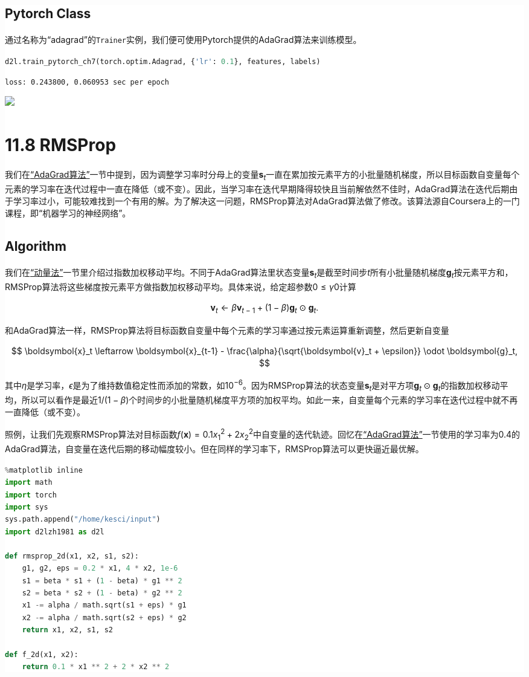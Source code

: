 
## Pytorch Class

通过名称为“adagrad”的`Trainer`实例，我们便可使用Pytorch提供的AdaGrad算法来训练模型。


```python
d2l.train_pytorch_ch7(torch.optim.Adagrad, {'lr': 0.1}, features, labels)
```

    loss: 0.243800, 0.060953 sec per epoch
    


<img src="https://cdn.kesci.com/rt_upload/9ADC04FA976240DE8656E060A4B98F49/q5qofropkx.svg">


# 11.8 RMSProp

我们在[“AdaGrad算法”](adagrad.ipynb)一节中提到，因为调整学习率时分母上的变量$\boldsymbol{s}_t$一直在累加按元素平方的小批量随机梯度，所以目标函数自变量每个元素的学习率在迭代过程中一直在降低（或不变）。因此，当学习率在迭代早期降得较快且当前解依然不佳时，AdaGrad算法在迭代后期由于学习率过小，可能较难找到一个有用的解。为了解决这一问题，RMSProp算法对AdaGrad算法做了修改。该算法源自Coursera上的一门课程，即“机器学习的神经网络”。

## Algorithm

我们在[“动量法”](momentum.ipynb)一节里介绍过指数加权移动平均。不同于AdaGrad算法里状态变量$\boldsymbol{s}_t$是截至时间步$t$所有小批量随机梯度$\boldsymbol{g}_t$按元素平方和，RMSProp算法将这些梯度按元素平方做指数加权移动平均。具体来说，给定超参数$0 \leq \gamma 0$计算


$$
\boldsymbol{v}_t \leftarrow \beta \boldsymbol{v}_{t-1} + (1 - \beta) \boldsymbol{g}_t \odot \boldsymbol{g}_t. 
$$


和AdaGrad算法一样，RMSProp算法将目标函数自变量中每个元素的学习率通过按元素运算重新调整，然后更新自变量


$$
\boldsymbol{x}_t \leftarrow \boldsymbol{x}_{t-1} - \frac{\alpha}{\sqrt{\boldsymbol{v}_t + \epsilon}} \odot \boldsymbol{g}_t, 
$$


其中$\eta$是学习率，$\epsilon$是为了维持数值稳定性而添加的常数，如$10^{-6}$。因为RMSProp算法的状态变量$\boldsymbol{s}_t$是对平方项$\boldsymbol{g}_t \odot \boldsymbol{g}_t$的指数加权移动平均，所以可以看作是最近$1/(1-\beta)$个时间步的小批量随机梯度平方项的加权平均。如此一来，自变量每个元素的学习率在迭代过程中就不再一直降低（或不变）。

照例，让我们先观察RMSProp算法对目标函数$f(\boldsymbol{x})=0.1x_1^2+2x_2^2$中自变量的迭代轨迹。回忆在[“AdaGrad算法”](adagrad.ipynb)一节使用的学习率为0.4的AdaGrad算法，自变量在迭代后期的移动幅度较小。但在同样的学习率下，RMSProp算法可以更快逼近最优解。


```python
%matplotlib inline
import math
import torch
import sys
sys.path.append("/home/kesci/input") 
import d2lzh1981 as d2l

def rmsprop_2d(x1, x2, s1, s2):
    g1, g2, eps = 0.2 * x1, 4 * x2, 1e-6
    s1 = beta * s1 + (1 - beta) * g1 ** 2
    s2 = beta * s2 + (1 - beta) * g2 ** 2
    x1 -= alpha / math.sqrt(s1 + eps) * g1
    x2 -= alpha / math.sqrt(s2 + eps) * g2
    return x1, x2, s1, s2

def f_2d(x1, x2):
    return 0.1 * x1 ** 2 + 2 * x2 ** 2

```